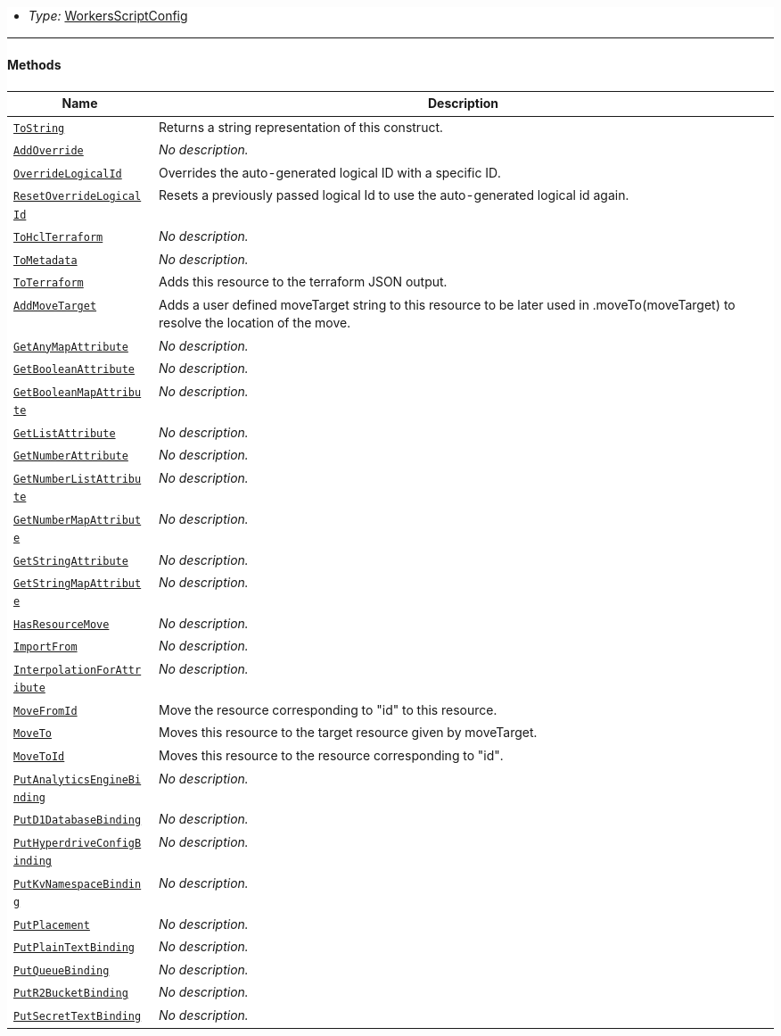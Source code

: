 - *Type:* <a href="#@cdktf/provider-cloudflare.workersScript.WorkersScriptConfig">WorkersScriptConfig</a>

---

#### Methods <a name="Methods" id="Methods"></a>

| **Name** | **Description** |
| --- | --- |
| <code><a href="#@cdktf/provider-cloudflare.workersScript.WorkersScript.toString">ToString</a></code> | Returns a string representation of this construct. |
| <code><a href="#@cdktf/provider-cloudflare.workersScript.WorkersScript.addOverride">AddOverride</a></code> | *No description.* |
| <code><a href="#@cdktf/provider-cloudflare.workersScript.WorkersScript.overrideLogicalId">OverrideLogicalId</a></code> | Overrides the auto-generated logical ID with a specific ID. |
| <code><a href="#@cdktf/provider-cloudflare.workersScript.WorkersScript.resetOverrideLogicalId">ResetOverrideLogicalId</a></code> | Resets a previously passed logical Id to use the auto-generated logical id again. |
| <code><a href="#@cdktf/provider-cloudflare.workersScript.WorkersScript.toHclTerraform">ToHclTerraform</a></code> | *No description.* |
| <code><a href="#@cdktf/provider-cloudflare.workersScript.WorkersScript.toMetadata">ToMetadata</a></code> | *No description.* |
| <code><a href="#@cdktf/provider-cloudflare.workersScript.WorkersScript.toTerraform">ToTerraform</a></code> | Adds this resource to the terraform JSON output. |
| <code><a href="#@cdktf/provider-cloudflare.workersScript.WorkersScript.addMoveTarget">AddMoveTarget</a></code> | Adds a user defined moveTarget string to this resource to be later used in .moveTo(moveTarget) to resolve the location of the move. |
| <code><a href="#@cdktf/provider-cloudflare.workersScript.WorkersScript.getAnyMapAttribute">GetAnyMapAttribute</a></code> | *No description.* |
| <code><a href="#@cdktf/provider-cloudflare.workersScript.WorkersScript.getBooleanAttribute">GetBooleanAttribute</a></code> | *No description.* |
| <code><a href="#@cdktf/provider-cloudflare.workersScript.WorkersScript.getBooleanMapAttribute">GetBooleanMapAttribute</a></code> | *No description.* |
| <code><a href="#@cdktf/provider-cloudflare.workersScript.WorkersScript.getListAttribute">GetListAttribute</a></code> | *No description.* |
| <code><a href="#@cdktf/provider-cloudflare.workersScript.WorkersScript.getNumberAttribute">GetNumberAttribute</a></code> | *No description.* |
| <code><a href="#@cdktf/provider-cloudflare.workersScript.WorkersScript.getNumberListAttribute">GetNumberListAttribute</a></code> | *No description.* |
| <code><a href="#@cdktf/provider-cloudflare.workersScript.WorkersScript.getNumberMapAttribute">GetNumberMapAttribute</a></code> | *No description.* |
| <code><a href="#@cdktf/provider-cloudflare.workersScript.WorkersScript.getStringAttribute">GetStringAttribute</a></code> | *No description.* |
| <code><a href="#@cdktf/provider-cloudflare.workersScript.WorkersScript.getStringMapAttribute">GetStringMapAttribute</a></code> | *No description.* |
| <code><a href="#@cdktf/provider-cloudflare.workersScript.WorkersScript.hasResourceMove">HasResourceMove</a></code> | *No description.* |
| <code><a href="#@cdktf/provider-cloudflare.workersScript.WorkersScript.importFrom">ImportFrom</a></code> | *No description.* |
| <code><a href="#@cdktf/provider-cloudflare.workersScript.WorkersScript.interpolationForAttribute">InterpolationForAttribute</a></code> | *No description.* |
| <code><a href="#@cdktf/provider-cloudflare.workersScript.WorkersScript.moveFromId">MoveFromId</a></code> | Move the resource corresponding to "id" to this resource. |
| <code><a href="#@cdktf/provider-cloudflare.workersScript.WorkersScript.moveTo">MoveTo</a></code> | Moves this resource to the target resource given by moveTarget. |
| <code><a href="#@cdktf/provider-cloudflare.workersScript.WorkersScript.moveToId">MoveToId</a></code> | Moves this resource to the resource corresponding to "id". |
| <code><a href="#@cdktf/provider-cloudflare.workersScript.WorkersScript.putAnalyticsEngineBinding">PutAnalyticsEngineBinding</a></code> | *No description.* |
| <code><a href="#@cdktf/provider-cloudflare.workersScript.WorkersScript.putD1DatabaseBinding">PutD1DatabaseBinding</a></code> | *No description.* |
| <code><a href="#@cdktf/provider-cloudflare.workersScript.WorkersScript.putHyperdriveConfigBinding">PutHyperdriveConfigBinding</a></code> | *No description.* |
| <code><a href="#@cdktf/provider-cloudflare.workersScript.WorkersScript.putKvNamespaceBinding">PutKvNamespaceBinding</a></code> | *No description.* |
| <code><a href="#@cdktf/provider-cloudflare.workersScript.WorkersScript.putPlacement">PutPlacement</a></code> | *No description.* |
| <code><a href="#@cdktf/provider-cloudflare.workersScript.WorkersScript.putPlainTextBinding">PutPlainTextBinding</a></code> | *No description.* |
| <code><a href="#@cdktf/provider-cloudflare.workersScript.WorkersScript.putQueueBinding">PutQueueBinding</a></code> | *No description.* |
| <code><a href="#@cdktf/provider-cloudflare.workersScript.WorkersScript.putR2BucketBinding">PutR2BucketBinding</a></code> | *No description.* |
| <code><a href="#@cdktf/provider-cloudflare.workersScript.WorkersScript.putSecretTextBinding">PutSecretTextBinding</a></code> | *No description.* |